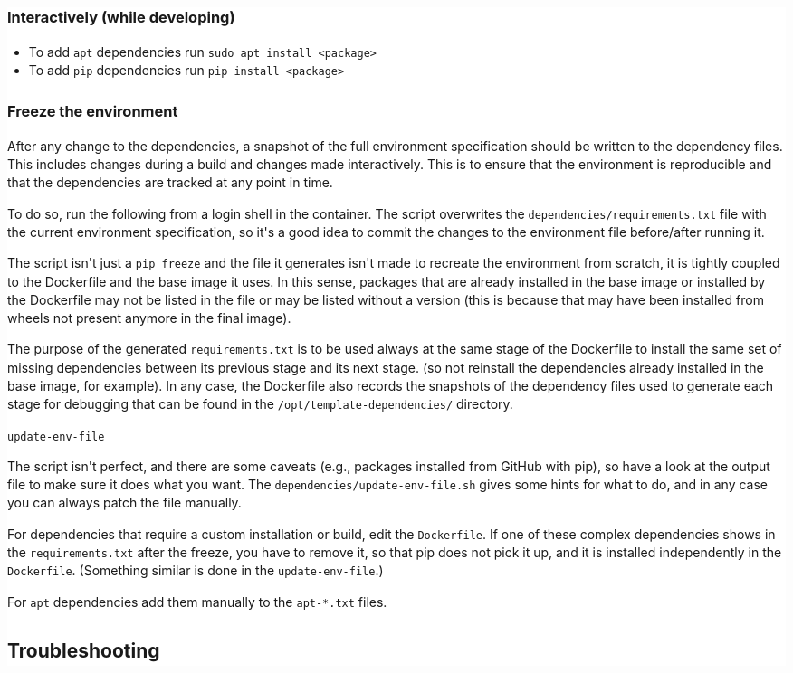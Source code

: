 ### Interactively (while developing)

* To add `apt`  dependencies run `sudo apt install <package>`
* To add `pip` dependencies run `pip install <package>`

### Freeze the environment

After any change to the dependencies, a snapshot of the full environment specification should be written to the
dependency files.
This includes changes during a build and changes made interactively.
This is to ensure that the environment is reproducible and that the dependencies are tracked at any point in time.

To do so, run the following from a login shell in the container.
The script overwrites the `dependencies/requirements.txt` file with the current environment specification,
so it's a good idea to commit the changes to the environment file before/after running it.

The script isn't just a `pip freeze` and the file it generates isn't made to recreate the environment from scratch,
it is tightly coupled to the Dockerfile and the base image it uses.
In this sense, packages that are already installed in the base image or installed by the Dockerfile
may not be listed in the file or may be listed without a version
(this is because that may have been installed from wheels not present anymore in the final image).

The purpose of the generated `requirements.txt` is to be used always at the same stage of the Dockerfile
to install the same set of missing dependencies between its previous stage and its next stage.
(so not reinstall the dependencies already installed in the base image, for example).
In any case,
the Dockerfile also records the snapshots of the dependency files used to generate each stage for debugging that can be
found in the `/opt/template-dependencies/` directory.

```bash
update-env-file
```

The script isn't perfect, and there are some caveats (e.g., packages installed from GitHub with pip),
so have a look at the output file to make sure it does what you want.
The `dependencies/update-env-file.sh` gives some hints for what to do,
and in any case you can always patch the file manually.

For dependencies that require a custom installation or build, edit the `Dockerfile`.
If one of these complex dependencies shows in the `requirements.txt` after the freeze,
you have to remove it, so that pip does not pick it up, and it is installed independently in the `Dockerfile`.
(Something similar is done in the `update-env-file`.)

For `apt` dependencies add them manually to the `apt-*.txt` files.

## Troubleshooting
